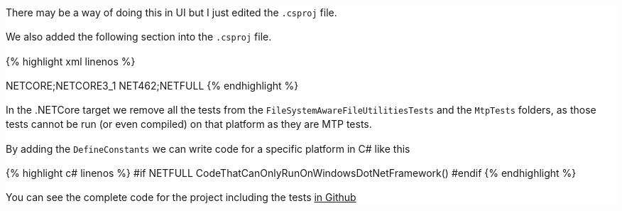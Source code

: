 There may be a way of doing this in UI but I just edited the `.csproj` file.

We also added the following section into the `.csproj` file.

{% highlight xml linenos %}
  
  <PropertyGroup Condition=" '$(TargetFramework)' == 'netcoreapp3.1'">
    <DefineConstants>NETCORE;NETCORE3_1</DefineConstants>
  </PropertyGroup>

  <ItemGroup Condition=" '$(TargetFramework)' == 'netcoreapp3.1'">
    <Compile Remove=".\Platform\FileSystemAwareFileUtilitiesTests\**\*.cs" Label="NO_MTP" />
    <Compile Remove=".\Platform\MtpTests\**\*.cs" Label="NO_MTP" />
  </ItemGroup>

  
  <PropertyGroup Condition=" '$(TargetFramework)' == 'net462'">
    <DefineConstants>NET462;NETFULL</DefineConstants>
  </PropertyGroup>
{% endhighlight %}

In the .NETCore target we remove all the tests from the `FileSystemAwareFileUtilitiesTests` and the `MtpTests` folders, as those tests cannot be run (or even compiled) on that platform as they are MTP tests.

By adding the `DefineConstants` we can write code for a specific platform in C# like this

{% highlight c# linenos %}
#if NETFULL
  CodeThatCanOnlyRunOnWindowsDotNetFramework()
#endif
{% endhighlight %}

You can see the complete code for the project including the tests [in Github][code-url]

[previous-post-url]:    /blog/2019/04/26/dotnet-multiplatform
[download-url]:         https://github.com/derekwilson/PodcastUtilities/tree/master/_PreBuiltPackages
[code-url]:				      https://github.com/derekwilson/PodcastUtilities
[net-platform-url]:     https://msdn.microsoft.com/en-us/magazine/mt842506.aspx
[rhino-url]:            https://github.com/ayende/rhino-mocks
[rhino-on-core-url]:    https://blog.ladeak.net/posts/rhinomocks-updater
[moq-url]:              https://github.com/moq/moq4
[mocking-libs-url]:     https://www.danclarke.com/comparing-dotnet-mocking-libraries

